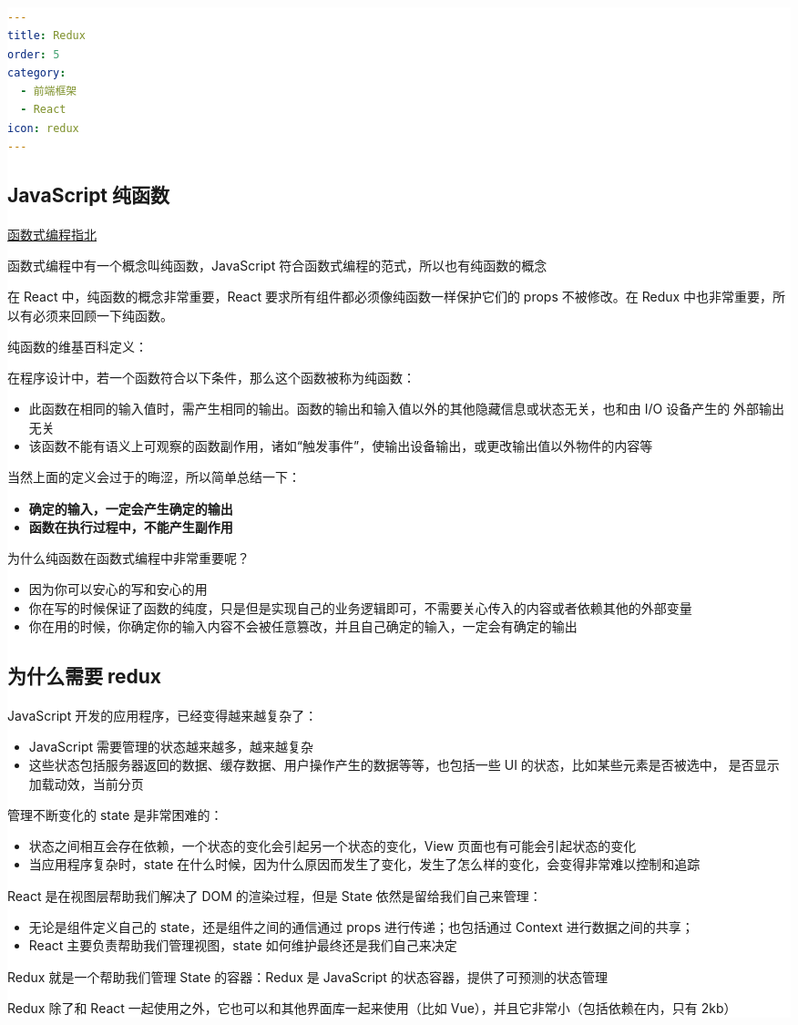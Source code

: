 ```yaml
---
title: Redux
order: 5
category:
  - 前端框架
  - React
icon: redux
---
```


## JavaScript 纯函数

[函数式编程指北](https://llh911001.gitbooks.io/mostly-adequate-guide-chinese/content/)

函数式编程中有一个概念叫纯函数，JavaScript 符合函数式编程的范式，所以也有纯函数的概念

在 React 中，纯函数的概念非常重要，React 要求所有组件都必须像纯函数一样保护它们的 props 不被修改。在 Redux 中也非常重要，所以有必须来回顾一下纯函数。

纯函数的维基百科定义：

在程序设计中，若一个函数符合以下条件，那么这个函数被称为纯函数：

- 此函数在相同的输入值时，需产生相同的输出。函数的输出和输入值以外的其他隐藏信息或状态无关，也和由 I/O 设备产生的 外部输出无关
- 该函数不能有语义上可观察的函数副作用，诸如“触发事件”，使输出设备输出，或更改输出值以外物件的内容等

当然上面的定义会过于的晦涩，所以简单总结一下：

- **确定的输入，一定会产生确定的输出**
- **函数在执行过程中，不能产生副作用**

为什么纯函数在函数式编程中非常重要呢？

- 因为你可以安心的写和安心的用
- 你在写的时候保证了函数的纯度，只是但是实现自己的业务逻辑即可，不需要关心传入的内容或者依赖其他的外部变量
- 你在用的时候，你确定你的输入内容不会被任意篡改，并且自己确定的输入，一定会有确定的输出

## 为什么需要 redux

JavaScript 开发的应用程序，已经变得越来越复杂了：

- JavaScript 需要管理的状态越来越多，越来越复杂
- 这些状态包括服务器返回的数据、缓存数据、用户操作产生的数据等等，也包括一些 UI 的状态，比如某些元素是否被选中， 是否显示加载动效，当前分页

管理不断变化的 state 是非常困难的：

- 状态之间相互会存在依赖，一个状态的变化会引起另一个状态的变化，View 页面也有可能会引起状态的变化
- 当应用程序复杂时，state 在什么时候，因为什么原因而发生了变化，发生了怎么样的变化，会变得非常难以控制和追踪

React 是在视图层帮助我们解决了 DOM 的渲染过程，但是 State 依然是留给我们自己来管理：

- 无论是组件定义自己的 state，还是组件之间的通信通过 props 进行传递；也包括通过 Context 进行数据之间的共享；
- React 主要负责帮助我们管理视图，state 如何维护最终还是我们自己来决定

Redux 就是一个帮助我们管理 State 的容器：Redux 是 JavaScript 的状态容器，提供了可预测的状态管理

Redux 除了和 React 一起使用之外，它也可以和其他界面库一起来使用（比如 Vue），并且它非常小（包括依赖在内，只有 2kb）
